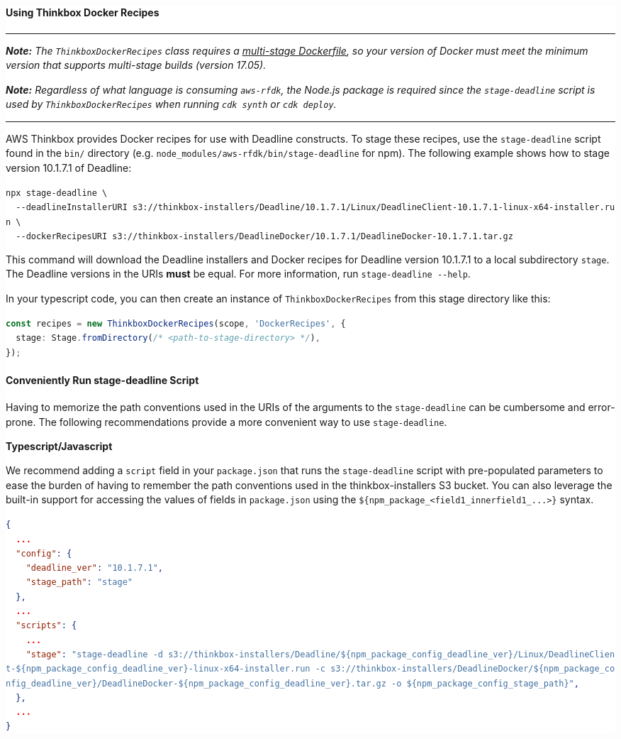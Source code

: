 #### Using Thinkbox Docker Recipes

---

_**Note:** The `ThinkboxDockerRecipes` class requires a [multi-stage Dockerfile](https://docs.docker.com/develop/develop-images/multistage-build/), so your version of Docker must meet the minimum version that supports multi-stage builds (version 17.05)._

_**Note:** Regardless of what language is consuming `aws-rfdk`, the Node.js package is required since the `stage-deadline` script is used by `ThinkboxDockerRecipes` when running `cdk synth` or `cdk deploy`._

---

AWS Thinkbox provides Docker recipes for use with Deadline constructs. To stage these recipes, use the `stage-deadline` script found in the `bin/` directory (e.g. `node_modules/aws-rfdk/bin/stage-deadline` for npm). The following example shows how to stage version 10.1.7.1 of Deadline:

```
npx stage-deadline \
  --deadlineInstallerURI s3://thinkbox-installers/Deadline/10.1.7.1/Linux/DeadlineClient-10.1.7.1-linux-x64-installer.run \
  --dockerRecipesURI s3://thinkbox-installers/DeadlineDocker/10.1.7.1/DeadlineDocker-10.1.7.1.tar.gz
```

This command will download the Deadline installers and Docker recipes for Deadline version 10.1.7.1 to a local subdirectory `stage`. The Deadline versions in the URIs **must** be equal. For more information, run `stage-deadline --help`.

In your typescript code, you can then create an instance of `ThinkboxDockerRecipes` from this stage directory like this:

```ts
const recipes = new ThinkboxDockerRecipes(scope, 'DockerRecipes', {
  stage: Stage.fromDirectory(/* <path-to-stage-directory> */),
});
```

#### Conveniently Run stage-deadline Script

Having to memorize the path conventions used in the URIs of the arguments to the `stage-deadline` can be cumbersome and error-prone. The following recommendations provide a more convenient way to use `stage-deadline`.

**Typescript/Javascript**

We recommend adding a `script` field in your `package.json` that runs the `stage-deadline` script with pre-populated parameters to ease the burden of having to remember the path conventions used in the thinkbox-installers S3 bucket. You can also leverage the built-in support for accessing the values of fields in `package.json` using the `${npm_package_<field1_innerfield1_...>}` syntax.

```json
{
  ...
  "config": {
    "deadline_ver": "10.1.7.1",
    "stage_path": "stage"
  },
  ...
  "scripts": {
    ...
    "stage": "stage-deadline -d s3://thinkbox-installers/Deadline/${npm_package_config_deadline_ver}/Linux/DeadlineClient-${npm_package_config_deadline_ver}-linux-x64-installer.run -c s3://thinkbox-installers/DeadlineDocker/${npm_package_config_deadline_ver}/DeadlineDocker-${npm_package_config_deadline_ver}.tar.gz -o ${npm_package_config_stage_path}",
  },
  ...
}
```